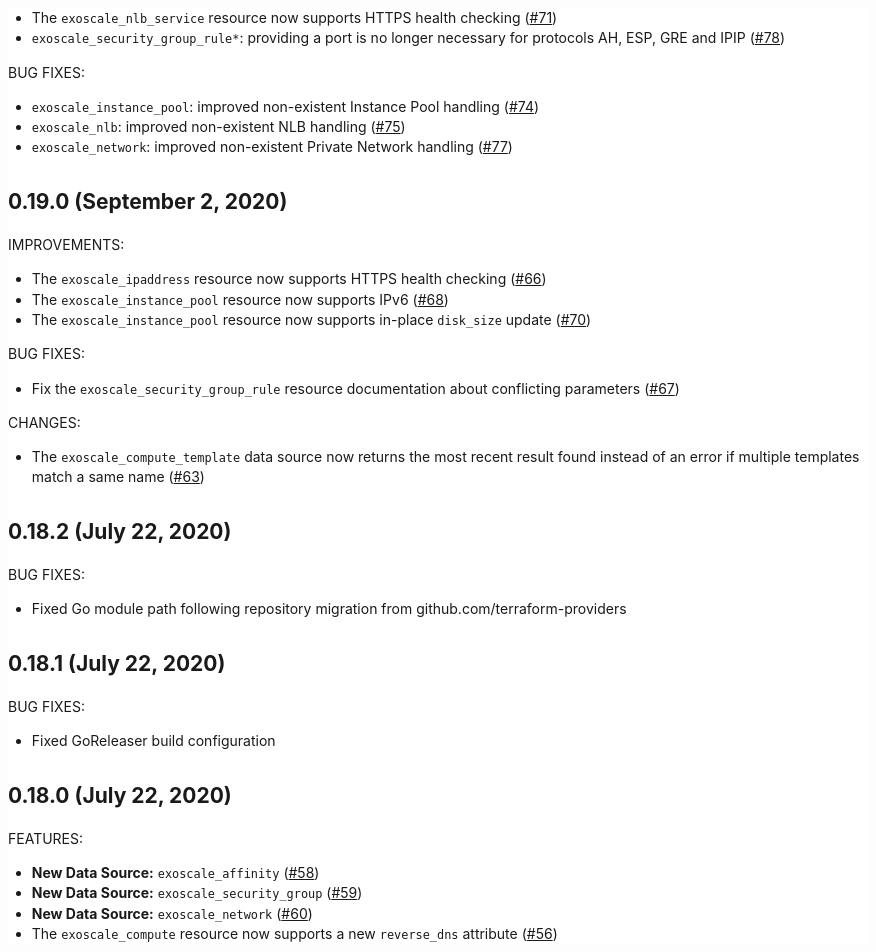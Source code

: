 - The `exoscale_nlb_service` resource now supports HTTPS health checking ([#71](https://github.com/exoscale/terraform-provider-exoscale/pull/71))
- `exoscale_security_group_rule*`: providing a port is no longer necessary for protocols AH, ESP, GRE and IPIP ([#78](https://github.com/exoscale/terraform-provider-exoscale/pull/78))

BUG FIXES:

- `exoscale_instance_pool`: improved non-existent Instance Pool handling ([#74](https://github.com/exoscale/terraform-provider-exoscale/pull/74))
- `exoscale_nlb`: improved non-existent NLB handling ([#75](https://github.com/exoscale/terraform-provider-exoscale/pull/75))
- `exoscale_network`: improved non-existent Private Network handling ([#77](https://github.com/exoscale/terraform-provider-exoscale/pull/77))


## 0.19.0 (September 2, 2020)

IMPROVEMENTS:

- The `exoscale_ipaddress` resource now supports HTTPS health checking ([#66](https://github.com/exoscale/terraform-provider-exoscale/issues/66))
- The `exoscale_instance_pool` resource now supports IPv6 ([#68](https://github.com/exoscale/terraform-provider-exoscale/issues/68))
- The `exoscale_instance_pool` resource now supports in-place `disk_size` update ([#70](https://github.com/exoscale/terraform-provider-exoscale/issues/70))

BUG FIXES:

- Fix the `exoscale_security_group_rule` resource documentation about conflicting parameters ([#67](https://github.com/exoscale/terraform-provider-exoscale/issues/67))

CHANGES:

- The `exoscale_compute_template` data source now returns the most recent result found instead of an error if multiple templates match a same name ([#63](https://github.com/exoscale/terraform-provider-exoscale/issues/63))


## 0.18.2 (July 22, 2020)

BUG FIXES:

- Fixed Go module path following repository migration from github.com/terraform-providers


## 0.18.1 (July 22, 2020)

BUG FIXES:

- Fixed GoReleaser build configuration


## 0.18.0 (July 22, 2020)

FEATURES:

- **New Data Source:** `exoscale_affinity` ([#58](https://github.com/exoscale/terraform-provider-exoscale/issues/58))
- **New Data Source:** `exoscale_security_group` ([#59](https://github.com/exoscale/terraform-provider-exoscale/issues/59))
- **New Data Source:** `exoscale_network` ([#60](https://github.com/exoscale/terraform-provider-exoscale/issues/60))
- The `exoscale_compute` resource now supports a new `reverse_dns` attribute ([#56](https://github.com/exoscale/terraform-provider-exoscale/issues/56))

